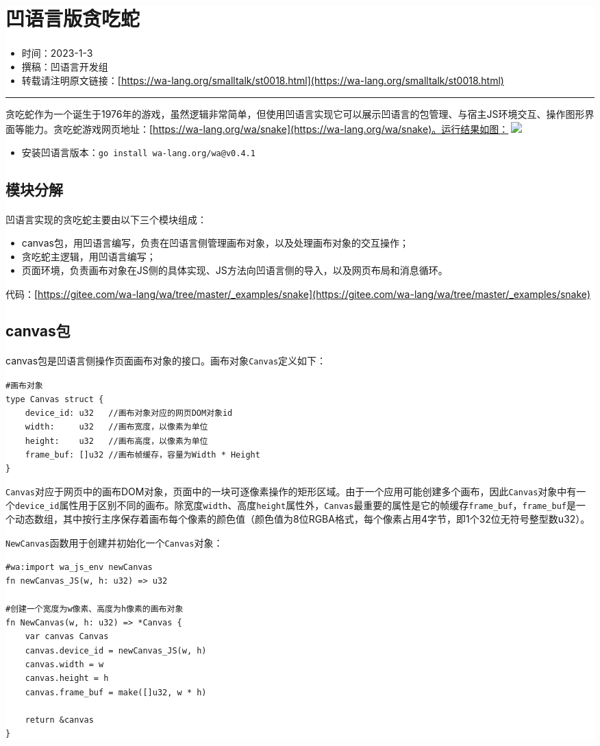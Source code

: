 # 凹语言版贪吃蛇

- 时间：2023-1-3
- 撰稿：凹语言开发组
- 转载请注明原文链接：[https://wa-lang.org/smalltalk/st0018.html](https://wa-lang.org/smalltalk/st0018.html)

---

贪吃蛇作为一个诞生于1976年的游戏，虽然逻辑非常简单，但使用凹语言实现它可以展示凹语言的包管理、与宿主JS环境交互、操作图形界面等能力。贪吃蛇游戏网页地址：[https://wa-lang.org/wa/snake](https://wa-lang.org/wa/snake)。运行结果如图：
![](/st0018-01.png)

- 安装凹语言版本：`go install wa-lang.org/wa@v0.4.1`

## 模块分解

凹语言实现的贪吃蛇主要由以下三个模块组成：

- canvas包，用凹语言编写，负责在凹语言侧管理画布对象，以及处理画布对象的交互操作；
- 贪吃蛇主逻辑，用凹语言编写；
- 页面环境，负责画布对象在JS侧的具体实现、JS方法向凹语言侧的导入，以及网页布局和消息循环。

代码：[https://gitee.com/wa-lang/wa/tree/master/_examples/snake](https://gitee.com/wa-lang/wa/tree/master/_examples/snake)

## canvas包

canvas包是凹语言侧操作页面画布对象的接口。画布对象`Canvas`定义如下：

```wa
#画布对象
type Canvas struct {
    device_id: u32   //画布对象对应的网页DOM对象id
    width:     u32   //画布宽度，以像素为单位
    height:    u32   //画布高度，以像素为单位
    frame_buf: []u32 //画布帧缓存，容量为Width * Height
}
```

`Canvas`对应于网页中的画布DOM对象，页面中的一块可逐像素操作的矩形区域。由于一个应用可能创建多个画布，因此`Canvas`对象中有一个`device_id`属性用于区别不同的画布。除宽度`width`、高度`height`属性外，`Canvas`最重要的属性是它的帧缓存`frame_buf`，`frame_buf`是一个动态数组，其中按行主序保存着画布每个像素的颜色值（颜色值为8位RGBA格式，每个像素占用4字节，即1个32位无符号整型数u32）。

`NewCanvas`函数用于创建并初始化一个`Canvas`对象：
```wa
#wa:import wa_js_env newCanvas
fn newCanvas_JS(w, h: u32) => u32

#创建一个宽度为w像素、高度为h像素的画布对象
fn NewCanvas(w, h: u32) => *Canvas {
    var canvas Canvas
	canvas.device_id = newCanvas_JS(w, h)
	canvas.width = w
	canvas.height = h
	canvas.frame_buf = make([]u32, w * h)

	return &canvas
}
```
